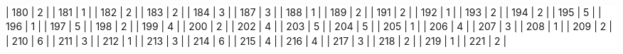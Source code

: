 | 180    |         2 |
| 181    |         1 |
| 182    |         2 |
| 183    |         2 |
| 184    |         3 |
| 187    |         3 |
| 188    |         1 |
| 189    |         2 |
| 191    |         2 |
| 192    |         1 |
| 193    |         2 |
| 194    |         2 |
| 195    |         5 |
| 196    |         1 |
| 197    |         5 |
| 198    |         2 |
| 199    |         4 |
| 200    |         2 |
| 202    |         4 |
| 203    |         5 |
| 204    |         5 |
| 205    |         1 |
| 206    |         4 |
| 207    |         3 |
| 208    |         1 |
| 209    |         2 |
| 210    |         6 |
| 211    |         3 |
| 212    |         1 |
| 213    |         3 |
| 214    |         6 |
| 215    |         4 |
| 216    |         4 |
| 217    |         3 |
| 218    |         2 |
| 219    |         1 |
| 221    |         2 |